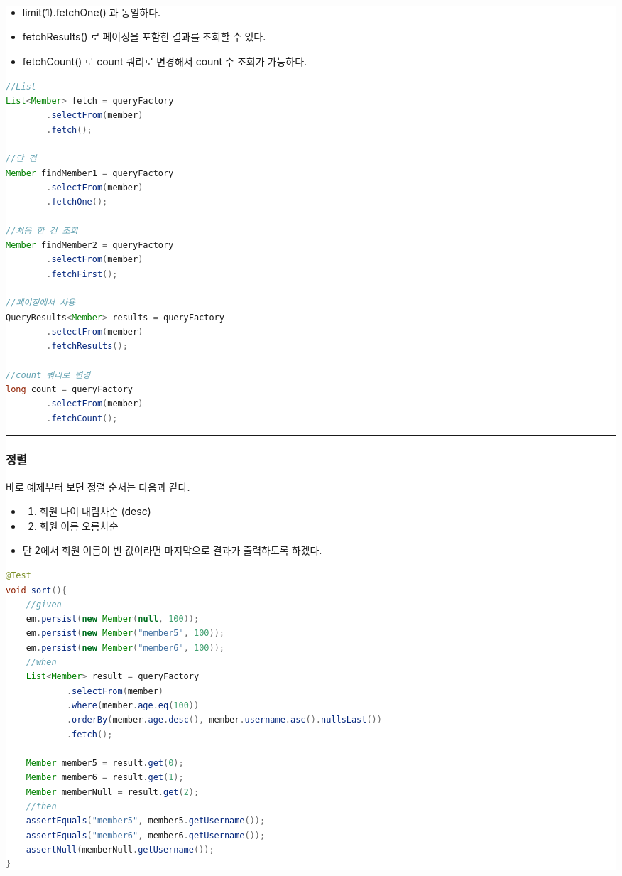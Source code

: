   - limit(1).fetchOne() 과 동일하다. 
  
- fetchResults() 로 페이징을 포함한 결과를 조회할 수 있다. 

- fetchCount() 로 count 쿼리로 변경해서 count 수 조회가 가능하다. 

```java
//List
List<Member> fetch = queryFactory
        .selectFrom(member)
        .fetch();

//단 건
Member findMember1 = queryFactory
        .selectFrom(member)
        .fetchOne();

//처음 한 건 조회
Member findMember2 = queryFactory
        .selectFrom(member)
        .fetchFirst();

//페이징에서 사용
QueryResults<Member> results = queryFactory
        .selectFrom(member)
        .fetchResults();

//count 쿼리로 변경
long count = queryFactory
        .selectFrom(member)
        .fetchCount();
```  

***

### 정렬 

바로 예제부터 보면 정렬 순서는 다음과 같다.

- 1. 회원 나이 내림차순 (desc)

- 2. 회원 이름 오름차순 

- 단 2에서 회원 이름이 빈 값이라면 마지막으로 결과가 출력하도록 하겠다.

```java
@Test
void sort(){
    //given
    em.persist(new Member(null, 100));
    em.persist(new Member("member5", 100));
    em.persist(new Member("member6", 100));
    //when
    List<Member> result = queryFactory
            .selectFrom(member)
            .where(member.age.eq(100))
            .orderBy(member.age.desc(), member.username.asc().nullsLast())
            .fetch();

    Member member5 = result.get(0);
    Member member6 = result.get(1);
    Member memberNull = result.get(2);
    //then
    assertEquals("member5", member5.getUsername());
    assertEquals("member6", member6.getUsername());
    assertNull(memberNull.getUsername());
}
``` 